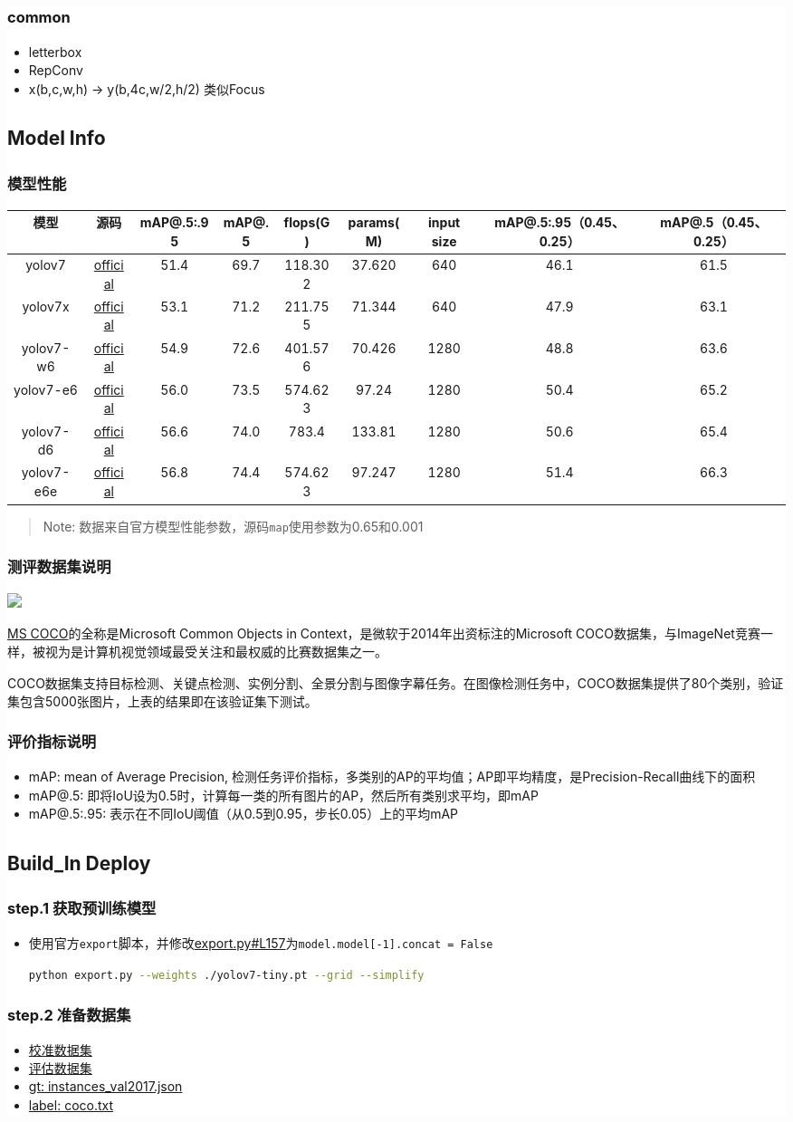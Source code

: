### common
- letterbox
- RepConv
- x(b,c,w,h) -> y(b,4c,w/2,h/2) 类似Focus


## Model Info

### 模型性能

|    模型    |                       源码                       | mAP@.5:.95 | mAP@.5 | flops(G) | params(M) | input size | mAP@.5:.95（0.45、0.25） | mAP@.5（0.45、0.25） |
| :--------: | :----------------------------------------------: | :--------: | :----: | :------: | :-------: | :--------: | :----------------------: | :------------------: |
|   yolov7   | [official](https://github.com/WongKinYiu/yolov7) |    51.4    |  69.7  | 118.302  |  37.620   |    640     |           46.1           |         61.5         |
|  yolov7x   | [official](https://github.com/WongKinYiu/yolov7) |    53.1    |  71.2  | 211.755  |  71.344   |    640     |           47.9           |         63.1         |
| yolov7-w6  | [official](https://github.com/WongKinYiu/yolov7) |    54.9    |  72.6  | 401.576  |  70.426   |    1280    |           48.8           |         63.6         |
| yolov7-e6  | [official](https://github.com/WongKinYiu/yolov7) |    56.0    |  73.5  | 574.623  |   97.24   |    1280    |           50.4           |         65.2         |
| yolov7-d6  | [official](https://github.com/WongKinYiu/yolov7) |    56.6    |  74.0  |  783.4   |  133.81   |    1280    |           50.6           |         65.4         |
| yolov7-e6e | [official](https://github.com/WongKinYiu/yolov7) |    56.8    |  74.4  | 574.623  |  97.247   |    1280    |           51.4           |         66.3         |

> Note: 数据来自官方模型性能参数，源码`map`使用参数为0.65和0.001

### 测评数据集说明

![](../../../images/dataset/coco.png)

[MS COCO](https://cocodataset.org/#download)的全称是Microsoft Common Objects in Context，是微软于2014年出资标注的Microsoft COCO数据集，与ImageNet竞赛一样，被视为是计算机视觉领域最受关注和最权威的比赛数据集之一。

COCO数据集支持目标检测、关键点检测、实例分割、全景分割与图像字幕任务。在图像检测任务中，COCO数据集提供了80个类别，验证集包含5000张图片，上表的结果即在该验证集下测试。

### 评价指标说明

- mAP: mean of Average Precision, 检测任务评价指标，多类别的AP的平均值；AP即平均精度，是Precision-Recall曲线下的面积
- mAP@.5: 即将IoU设为0.5时，计算每一类的所有图片的AP，然后所有类别求平均，即mAP
- mAP@.5:.95: 表示在不同IoU阈值（从0.5到0.95，步长0.05）上的平均mAP

## Build_In Deploy

### step.1 获取预训练模型
- 使用官方`export`脚本，并修改[export.py#L157](https://github.com/WongKinYiu/yolov7/blob/main/export.py#L157)为`model.model[-1].concat = False`
    ```bash
    python export.py --weights ./yolov7-tiny.pt --grid --simplify
    ```

### step.2 准备数据集
- [校准数据集](http://images.cocodataset.org/zips/val2017.zip)
- [评估数据集](http://images.cocodataset.org/zips/val2017.zip)
- [gt: instances_val2017.json](http://images.cocodataset.org/annotations/annotations_trainval2017.zip)
- [label: coco.txt](../common/label/coco.txt)
